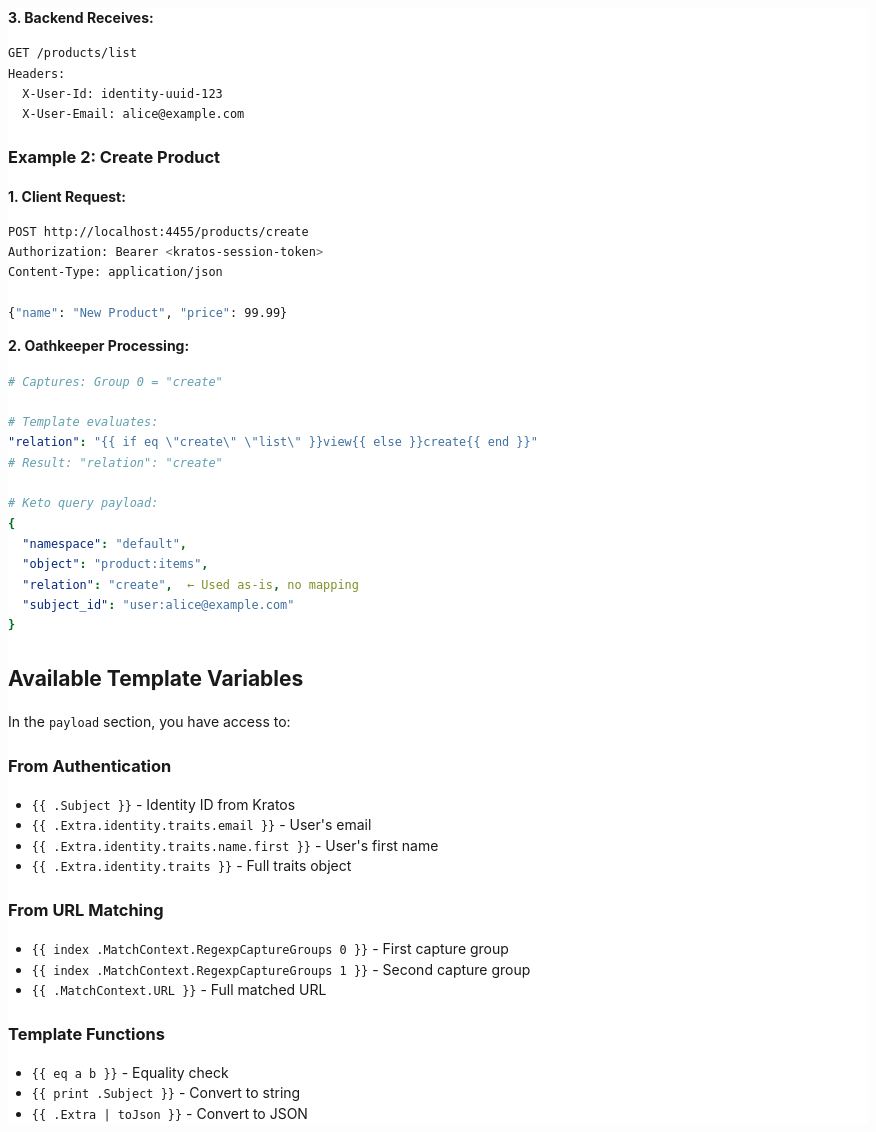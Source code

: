 **3. Backend Receives:**
```
GET /products/list
Headers:
  X-User-Id: identity-uuid-123
  X-User-Email: alice@example.com
```

### Example 2: Create Product

**1. Client Request:**
```bash
POST http://localhost:4455/products/create
Authorization: Bearer <kratos-session-token>
Content-Type: application/json

{"name": "New Product", "price": 99.99}
```

**2. Oathkeeper Processing:**

```yaml
# Captures: Group 0 = "create"

# Template evaluates:
"relation": "{{ if eq \"create\" \"list\" }}view{{ else }}create{{ end }}"
# Result: "relation": "create"

# Keto query payload:
{
  "namespace": "default",
  "object": "product:items",
  "relation": "create",  ← Used as-is, no mapping
  "subject_id": "user:alice@example.com"
}
```

## Available Template Variables

In the `payload` section, you have access to:

### From Authentication
- `{{ .Subject }}` - Identity ID from Kratos
- `{{ .Extra.identity.traits.email }}` - User's email
- `{{ .Extra.identity.traits.name.first }}` - User's first name
- `{{ .Extra.identity.traits }}` - Full traits object

### From URL Matching
- `{{ index .MatchContext.RegexpCaptureGroups 0 }}` - First capture group
- `{{ index .MatchContext.RegexpCaptureGroups 1 }}` - Second capture group
- `{{ .MatchContext.URL }}` - Full matched URL

### Template Functions
- `{{ eq a b }}` - Equality check
- `{{ print .Subject }}` - Convert to string
- `{{ .Extra | toJson }}` - Convert to JSON
